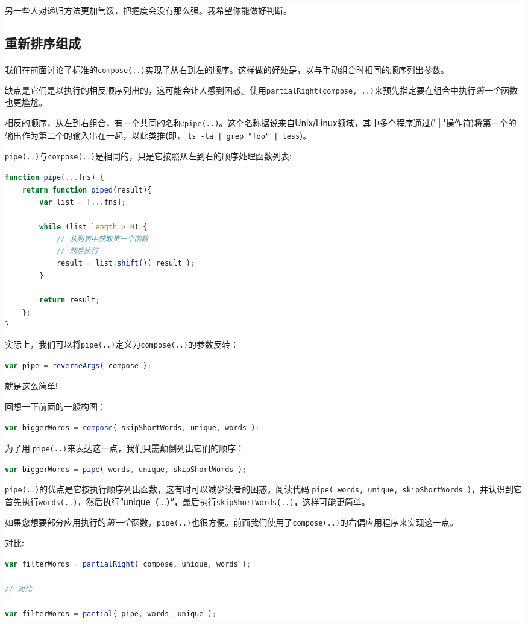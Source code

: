 另一些人对递归方法更加气馁，把握度会没有那么强。我希望你能做好判断。

## 重新排序组成

我们在前面讨论了标准的`compose(..)`实现了从右到左的顺序。这样做的好处是，以与手动组合时相同的顺序列出参数。

缺点是它们是以执行的相反顺序列出的，这可能会让人感到困惑。使用`partialRight(compose, ..)`来预先指定要在组合中执行*第一个*函数也更尴尬。

相反的顺序，从左到右组合，有一个共同的名称:`pipe(..)`。这个名称据说来自Unix/Linux领域，其中多个程序通过(' | '操作符)将第一个的输出作为第二个的输入串在一起，以此类推(即， `ls -la | grep "foo" | less`)。

`pipe(..)`与`compose(..)`是相同的，只是它按照从左到右的顺序处理函数列表:

```js
function pipe(...fns) {
    return function piped(result){
        var list = [...fns];

        while (list.length > 0) {
            // 从列表中获取第一个函数
            // 然后执行
            result = list.shift()( result );
        }

        return result;
    };
}
```

实际上，我们可以将`pipe(..)`定义为`compose(..)`的参数反转：

```js
var pipe = reverseArgs( compose );
```

就是这么简单!

回想一下前面的一般构图：

```js
var biggerWords = compose( skipShortWords, unique, words );
```

为了用 `pipe(..)`来表达这一点，我们只需颠倒列出它们的顺序：

```js
var biggerWords = pipe( words, unique, skipShortWords );
```

`pipe(..)`的优点是它按执行顺序列出函数，这有时可以减少读者的困惑。阅读代码 `pipe( words, unique, skipShortWords )`，并认识到它首先执行`words(..)`，然后执行“unique（…）”，最后执行`skipShortWords(..)`，这样可能更简单。

如果您想要部分应用执行的*第一个*函数，`pipe(..)`也很方便。前面我们使用了`compose(..)`的右偏应用程序来实现这一点。

对比:

```js
var filterWords = partialRight( compose, unique, words );

// 对比

var filterWords = partial( pipe, words, unique );
```
